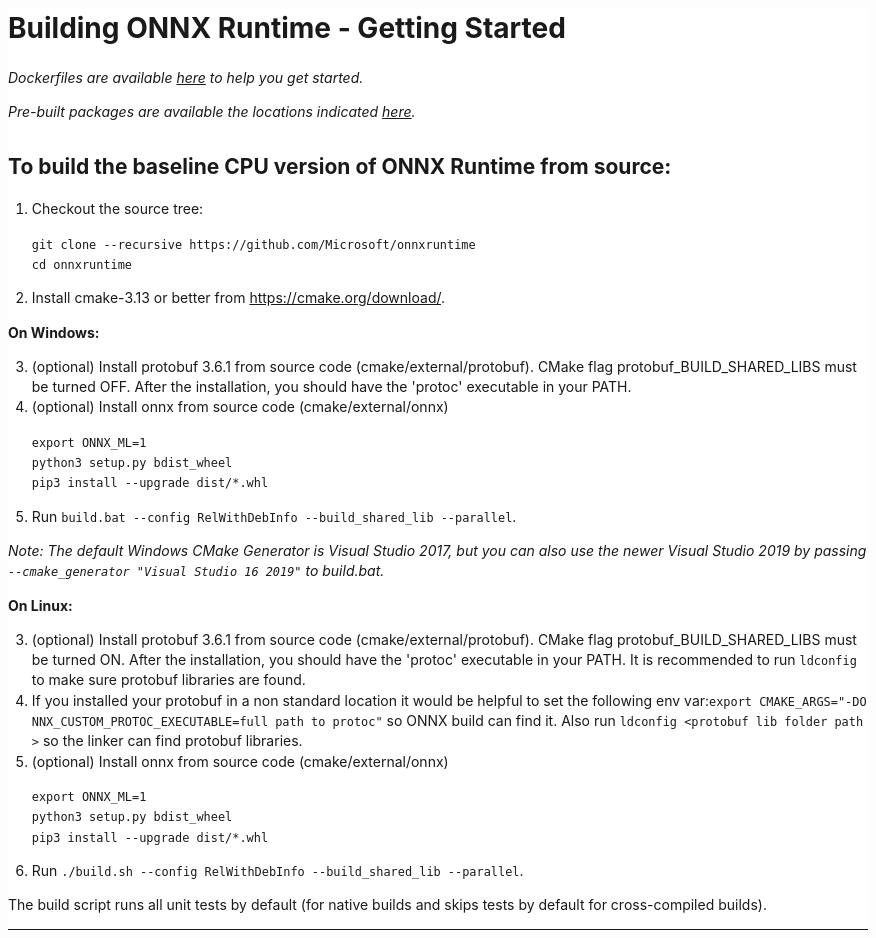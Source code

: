 # Building ONNX Runtime - Getting Started
*Dockerfiles are available [here](https://github.com/microsoft/onnxruntime/tree/master/tools/ci_build/github/linux/docker) to help you get started.*

*Pre-built packages are available the locations indicated [here](https://github.com/microsoft/onnxruntime#official-builds).*

## To build the baseline CPU version of ONNX Runtime from source:
1. Checkout the source tree:
   ```
   git clone --recursive https://github.com/Microsoft/onnxruntime
   cd onnxruntime
   ```
2. Install cmake-3.13 or better from https://cmake.org/download/.

**On Windows:**

3. (optional) Install protobuf 3.6.1 from source code (cmake/external/protobuf). CMake flag protobuf\_BUILD\_SHARED\_LIBS must be turned OFF. After the installation, you should have the 'protoc' executable in your PATH.
4. (optional) Install onnx from source code (cmake/external/onnx)
    ```
    export ONNX_ML=1
    python3 setup.py bdist_wheel
    pip3 install --upgrade dist/*.whl
    ```
5. Run `build.bat --config RelWithDebInfo --build_shared_lib --parallel`. 

*Note: The default Windows CMake Generator is Visual Studio 2017, but you can also use the newer Visual Studio 2019 by passing `--cmake_generator "Visual Studio 16 2019"` to build.bat.*

**On Linux:**

3. (optional) Install protobuf 3.6.1 from source code (cmake/external/protobuf). CMake flag protobuf\_BUILD\_SHARED\_LIBS must be turned ON. After the installation, you should have the 'protoc' executable in your PATH. It is recommended to run `ldconfig` to make sure protobuf libraries are found.
4. If you installed your protobuf in a non standard location it would be helpful to set the following env var:`export CMAKE_ARGS="-DONNX_CUSTOM_PROTOC_EXECUTABLE=full path to protoc"` so ONNX build can find it. Also run `ldconfig <protobuf lib folder path>` so the linker can find protobuf libraries.
5. (optional) Install onnx from source code (cmake/external/onnx)
    ```
    export ONNX_ML=1
    python3 setup.py bdist_wheel
    pip3 install --upgrade dist/*.whl
    ```
6. Run `./build.sh --config RelWithDebInfo --build_shared_lib --parallel`.

The build script runs all unit tests by default (for native builds and skips tests by default for cross-compiled builds).

---
